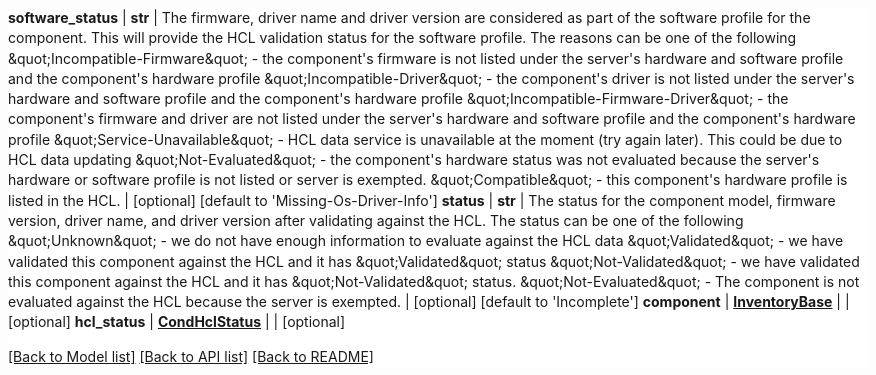 **software_status** | **str** | The firmware, driver name and driver version are considered as part of the software profile for the component. This will provide the HCL validation status for the software profile. The reasons can be one of the following \&quot;Incompatible-Firmware\&quot; - the component&#39;s firmware is not listed under the server&#39;s hardware and software profile and the component&#39;s hardware profile \&quot;Incompatible-Driver\&quot; - the component&#39;s driver is not listed under the server&#39;s hardware and software profile and the component&#39;s hardware profile \&quot;Incompatible-Firmware-Driver\&quot; - the component&#39;s firmware and driver are not listed under the server&#39;s hardware and software profile and the component&#39;s hardware profile \&quot;Service-Unavailable\&quot; - HCL data service is unavailable at the moment (try again later). This could be due to HCL data updating \&quot;Not-Evaluated\&quot; - the component&#39;s hardware status was not evaluated because the server&#39;s hardware or software profile is not listed or server is exempted. \&quot;Compatible\&quot; - this component&#39;s hardware profile is listed in the HCL.   | [optional] [default to 'Missing-Os-Driver-Info']
**status** | **str** | The status for the component model, firmware version, driver name, and driver version after validating against the HCL. The status can be one of the following \&quot;Unknown\&quot; - we do not have enough information to evaluate against the HCL data \&quot;Validated\&quot; - we have validated this component against the HCL and it has \&quot;Validated\&quot; status \&quot;Not-Validated\&quot; - we have validated this component against the HCL and it has \&quot;Not-Validated\&quot; status. \&quot;Not-Evaluated\&quot; - The component is not evaluated against the HCL because the server is exempted.    | [optional] [default to 'Incomplete']
**component** | [**InventoryBase**](.md) |  | [optional] 
**hcl_status** | [**CondHclStatus**](.md) |  | [optional] 

[[Back to Model list]](../README.md#documentation-for-models) [[Back to API list]](../README.md#documentation-for-api-endpoints) [[Back to README]](../README.md)


